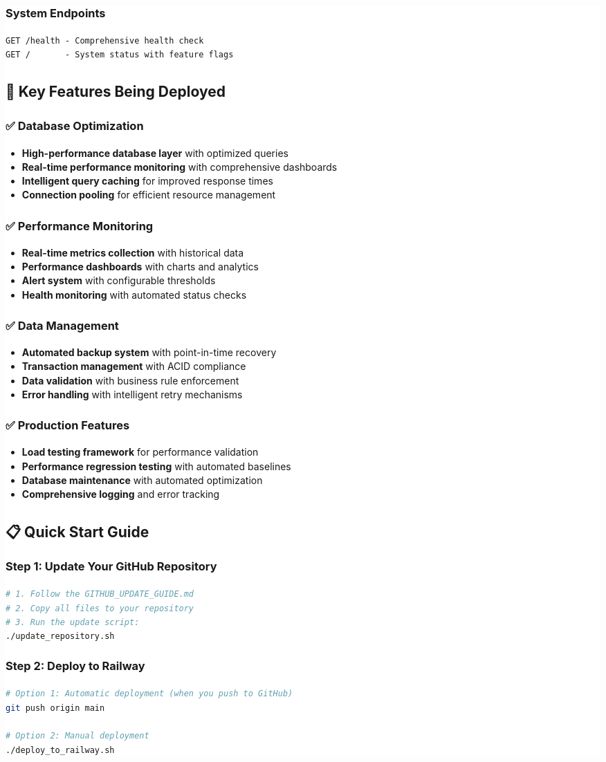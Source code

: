 ### System Endpoints
```
GET /health - Comprehensive health check
GET /       - System status with feature flags
```

## 🎯 Key Features Being Deployed

### ✅ Database Optimization
- **High-performance database layer** with optimized queries
- **Real-time performance monitoring** with comprehensive dashboards
- **Intelligent query caching** for improved response times
- **Connection pooling** for efficient resource management

### ✅ Performance Monitoring
- **Real-time metrics collection** with historical data
- **Performance dashboards** with charts and analytics
- **Alert system** with configurable thresholds
- **Health monitoring** with automated status checks

### ✅ Data Management
- **Automated backup system** with point-in-time recovery
- **Transaction management** with ACID compliance
- **Data validation** with business rule enforcement
- **Error handling** with intelligent retry mechanisms

### ✅ Production Features
- **Load testing framework** for performance validation
- **Performance regression testing** with automated baselines
- **Database maintenance** with automated optimization
- **Comprehensive logging** and error tracking

## 📋 Quick Start Guide

### Step 1: Update Your GitHub Repository
```bash
# 1. Follow the GITHUB_UPDATE_GUIDE.md
# 2. Copy all files to your repository
# 3. Run the update script:
./update_repository.sh
```

### Step 2: Deploy to Railway
```bash
# Option 1: Automatic deployment (when you push to GitHub)
git push origin main

# Option 2: Manual deployment
./deploy_to_railway.sh
```
